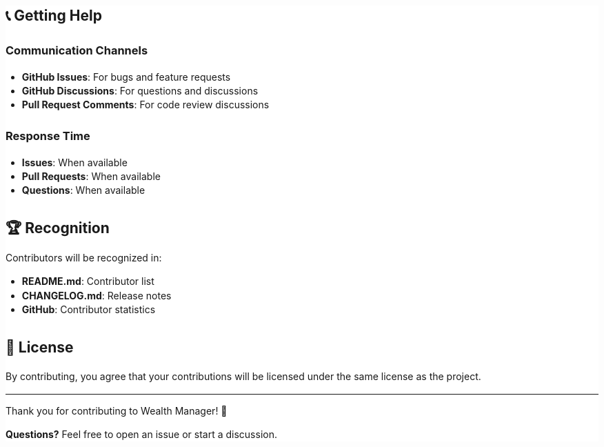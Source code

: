 ## 📞 Getting Help

### **Communication Channels**

- **GitHub Issues**: For bugs and feature requests
- **GitHub Discussions**: For questions and discussions
- **Pull Request Comments**: For code review discussions

### **Response Time**

- **Issues**: When available
- **Pull Requests**: When available
- **Questions**: When available

## 🏆 Recognition

Contributors will be recognized in:
- **README.md**: Contributor list
- **CHANGELOG.md**: Release notes
- **GitHub**: Contributor statistics

## 📄 License

By contributing, you agree that your contributions will be licensed under the same license as the project.

---

Thank you for contributing to Wealth Manager! 🎉

**Questions?** Feel free to open an issue or start a discussion.
